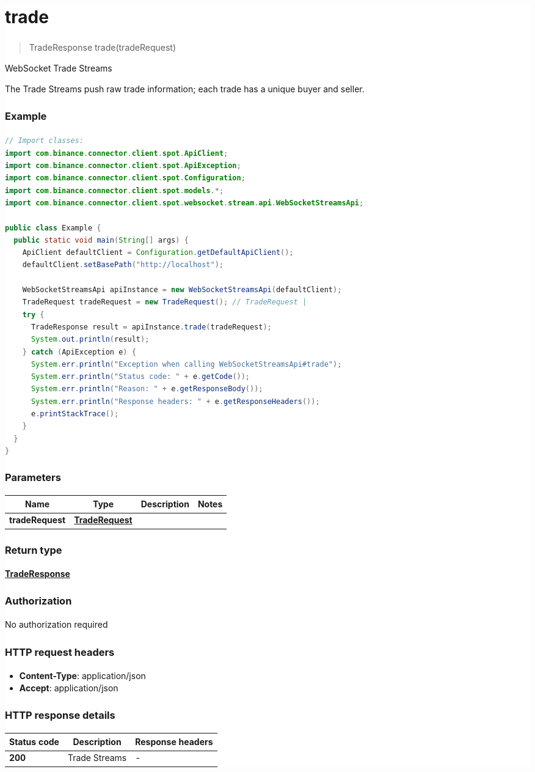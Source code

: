 <a id="trade"></a>
# **trade**
> TradeResponse trade(tradeRequest)

WebSocket Trade Streams

The Trade Streams push raw trade information; each trade has a unique buyer and seller.

### Example
```java
// Import classes:
import com.binance.connector.client.spot.ApiClient;
import com.binance.connector.client.spot.ApiException;
import com.binance.connector.client.spot.Configuration;
import com.binance.connector.client.spot.models.*;
import com.binance.connector.client.spot.websocket.stream.api.WebSocketStreamsApi;

public class Example {
  public static void main(String[] args) {
    ApiClient defaultClient = Configuration.getDefaultApiClient();
    defaultClient.setBasePath("http://localhost");

    WebSocketStreamsApi apiInstance = new WebSocketStreamsApi(defaultClient);
    TradeRequest tradeRequest = new TradeRequest(); // TradeRequest | 
    try {
      TradeResponse result = apiInstance.trade(tradeRequest);
      System.out.println(result);
    } catch (ApiException e) {
      System.err.println("Exception when calling WebSocketStreamsApi#trade");
      System.err.println("Status code: " + e.getCode());
      System.err.println("Reason: " + e.getResponseBody());
      System.err.println("Response headers: " + e.getResponseHeaders());
      e.printStackTrace();
    }
  }
}
```

### Parameters

| Name | Type | Description  | Notes |
|------------- | ------------- | ------------- | -------------|
| **tradeRequest** | [**TradeRequest**](TradeRequest.md)|  | |

### Return type

[**TradeResponse**](TradeResponse.md)

### Authorization

No authorization required

### HTTP request headers

 - **Content-Type**: application/json
 - **Accept**: application/json

### HTTP response details
| Status code | Description | Response headers |
|-------------|-------------|------------------|
| **200** | Trade Streams |  -  |

